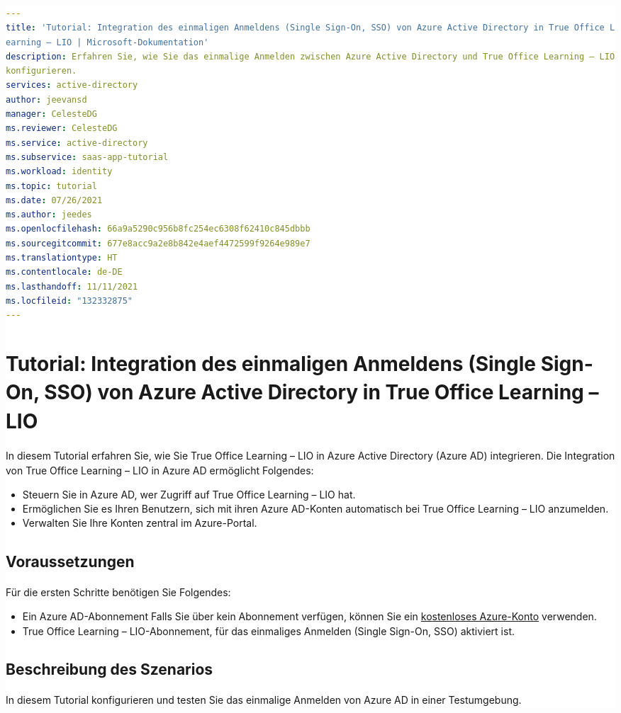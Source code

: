 ```yaml
---
title: 'Tutorial: Integration des einmaligen Anmeldens (Single Sign-On, SSO) von Azure Active Directory in True Office Learning – LIO | Microsoft-Dokumentation'
description: Erfahren Sie, wie Sie das einmalige Anmelden zwischen Azure Active Directory und True Office Learning – LIO konfigurieren.
services: active-directory
author: jeevansd
manager: CelesteDG
ms.reviewer: CelesteDG
ms.service: active-directory
ms.subservice: saas-app-tutorial
ms.workload: identity
ms.topic: tutorial
ms.date: 07/26/2021
ms.author: jeedes
ms.openlocfilehash: 66a9a5290c956b8fc254ec6308f62410c845dbbb
ms.sourcegitcommit: 677e8acc9a2e8b842e4aef4472599f9264e989e7
ms.translationtype: HT
ms.contentlocale: de-DE
ms.lasthandoff: 11/11/2021
ms.locfileid: "132332875"
---
```

# <a name="tutorial-azure-active-directory-single-sign-on-sso-integration-with-true-office-learning---lio"></a>Tutorial: Integration des einmaligen Anmeldens (Single Sign-On, SSO) von Azure Active Directory in True Office Learning – LIO

In diesem Tutorial erfahren Sie, wie Sie True Office Learning – LIO in Azure Active Directory (Azure AD) integrieren. Die Integration von True Office Learning – LIO in Azure AD ermöglicht Folgendes:

* Steuern Sie in Azure AD, wer Zugriff auf True Office Learning – LIO hat.
* Ermöglichen Sie es Ihren Benutzern, sich mit ihren Azure AD-Konten automatisch bei True Office Learning – LIO anzumelden.
* Verwalten Sie Ihre Konten zentral im Azure-Portal.

## <a name="prerequisites"></a>Voraussetzungen

Für die ersten Schritte benötigen Sie Folgendes:

* Ein Azure AD-Abonnement Falls Sie über kein Abonnement verfügen, können Sie ein [kostenloses Azure-Konto](https://azure.microsoft.com/free/) verwenden.
* True Office Learning – LIO-Abonnement, für das einmaliges Anmelden (Single Sign-On, SSO) aktiviert ist.

## <a name="scenario-description"></a>Beschreibung des Szenarios

In diesem Tutorial konfigurieren und testen Sie das einmalige Anmelden von Azure AD in einer Testumgebung.
